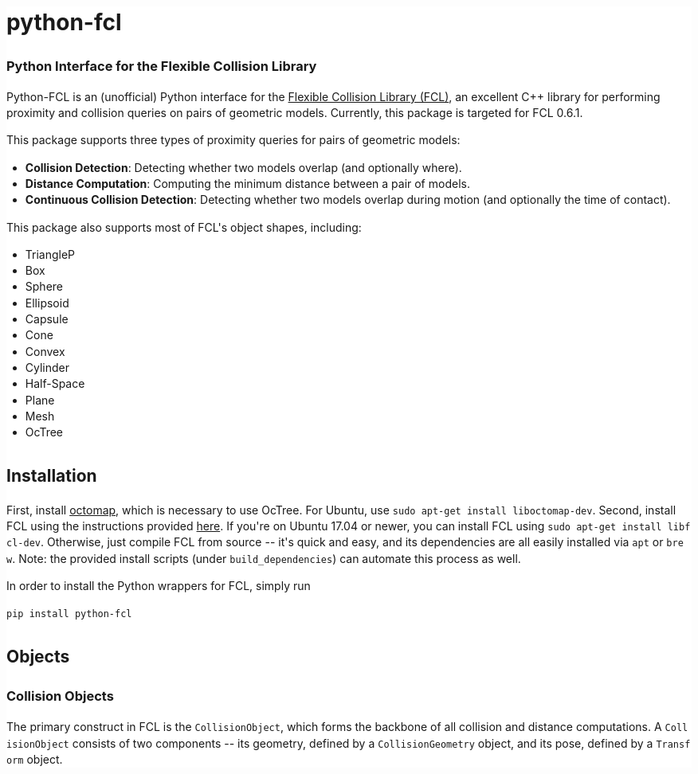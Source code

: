 # python-fcl
### Python Interface for the Flexible Collision Library

Python-FCL is an (unofficial) Python interface for the [Flexible Collision Library (FCL)](https://github.com/flexible-collision-library/fcl),
an excellent C++ library for performing proximity and collision queries on pairs of geometric models.
Currently, this package is targeted for FCL 0.6.1.

This package supports three types of proximity queries for pairs of geometric models:
* __Collision Detection__: Detecting whether two models overlap (and optionally where).
* __Distance Computation__: Computing the minimum distance between a pair of models.
* __Continuous Collision Detection__: Detecting whether two models overlap during motion (and optionally the time of contact).

This package also supports most of FCL's object shapes, including:
* TriangleP
* Box
* Sphere
* Ellipsoid
* Capsule
* Cone
* Convex
* Cylinder
* Half-Space
* Plane
* Mesh
* OcTree

## Installation

First, install [octomap](https://github.com/OctoMap/octomap), which is necessary to use OcTree. For Ubuntu, use `sudo apt-get install liboctomap-dev`.
Second, install FCL using the instructions provided [here](https://github.com/flexible-collision-library/fcl).
If you're on Ubuntu 17.04 or newer, you can install FCL using `sudo apt-get install libfcl-dev`.
Otherwise, just compile FCL from source -- it's quick and easy, and its dependencies are all easily installed via `apt` or `brew`.
Note: the provided install scripts (under `build_dependencies`) can automate this process as well.

In order to install the Python wrappers for FCL, simply run
```shell
pip install python-fcl
```

## Objects

### Collision Objects
The primary construct in FCL is the `CollisionObject`, which forms the backbone of all collision and distance computations.
A `CollisionObject` consists of two components -- its geometry, defined by a `CollisionGeometry` object, and its pose, defined by a `Transform` object.
